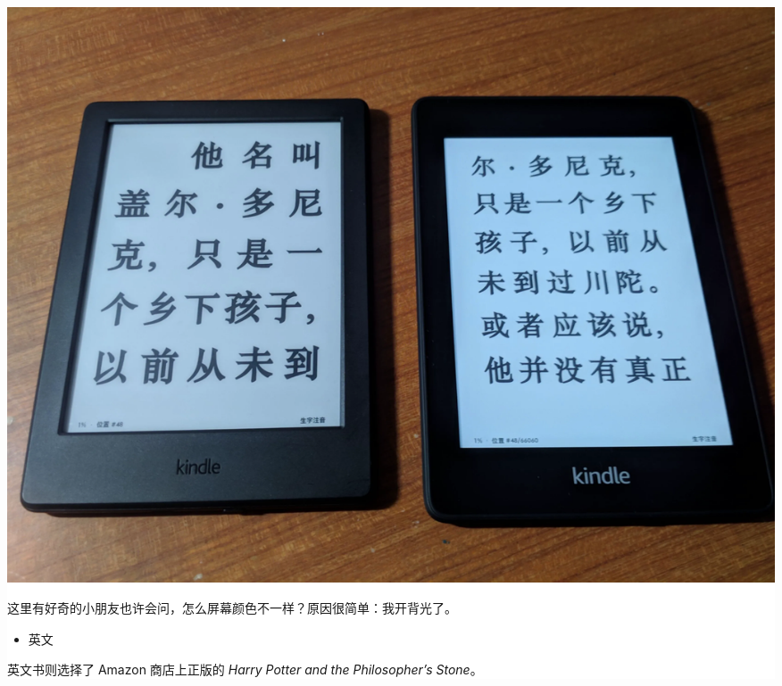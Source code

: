 ![正文页大字对比](../images/kpw4/the-chinese-body-page-with-the-largest-font-size-comparison-of-k8-and-kpw4.webp)

这里有好奇的小朋友也许会问，怎么屏幕颜色不一样？原因很简单：我开背光了。

- 英文

英文书则选择了 Amazon 商店上正版的 <span lang="en-US">*Harry Potter and the Philosopher’s Stone*</span>。
